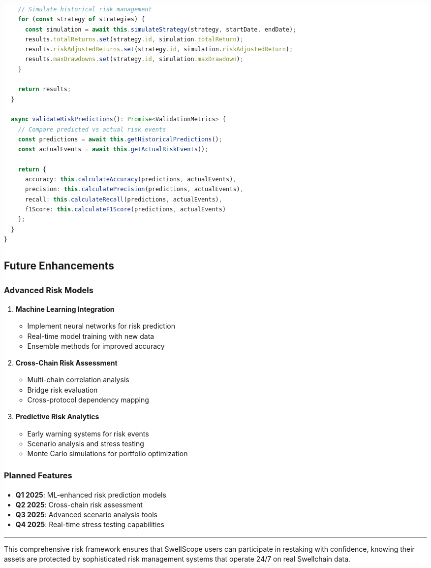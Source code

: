 ```typescript
    // Simulate historical risk management
    for (const strategy of strategies) {
      const simulation = await this.simulateStrategy(strategy, startDate, endDate);
      results.totalReturns.set(strategy.id, simulation.totalReturn);
      results.riskAdjustedReturns.set(strategy.id, simulation.riskAdjustedReturn);
      results.maxDrawdowns.set(strategy.id, simulation.maxDrawdown);
    }
    
    return results;
  }
  
  async validateRiskPredictions(): Promise<ValidationMetrics> {
    // Compare predicted vs actual risk events
    const predictions = await this.getHistoricalPredictions();
    const actualEvents = await this.getActualRiskEvents();
    
    return {
      accuracy: this.calculateAccuracy(predictions, actualEvents),
      precision: this.calculatePrecision(predictions, actualEvents),
      recall: this.calculateRecall(predictions, actualEvents),
      f1Score: this.calculateF1Score(predictions, actualEvents)
    };
  }
}
```

## Future Enhancements

### Advanced Risk Models

1. **Machine Learning Integration**
   - Implement neural networks for risk prediction
   - Real-time model training with new data
   - Ensemble methods for improved accuracy

2. **Cross-Chain Risk Assessment**
   - Multi-chain correlation analysis
   - Bridge risk evaluation
   - Cross-protocol dependency mapping

3. **Predictive Risk Analytics**
   - Early warning systems for risk events
   - Scenario analysis and stress testing
   - Monte Carlo simulations for portfolio optimization

### Planned Features

- **Q1 2025**: ML-enhanced risk prediction models
- **Q2 2025**: Cross-chain risk assessment
- **Q3 2025**: Advanced scenario analysis tools
- **Q4 2025**: Real-time stress testing capabilities

---

This comprehensive risk framework ensures that SwellScope users can participate in restaking with confidence, knowing their assets are protected by sophisticated risk management systems that operate 24/7 on real Swellchain data. 